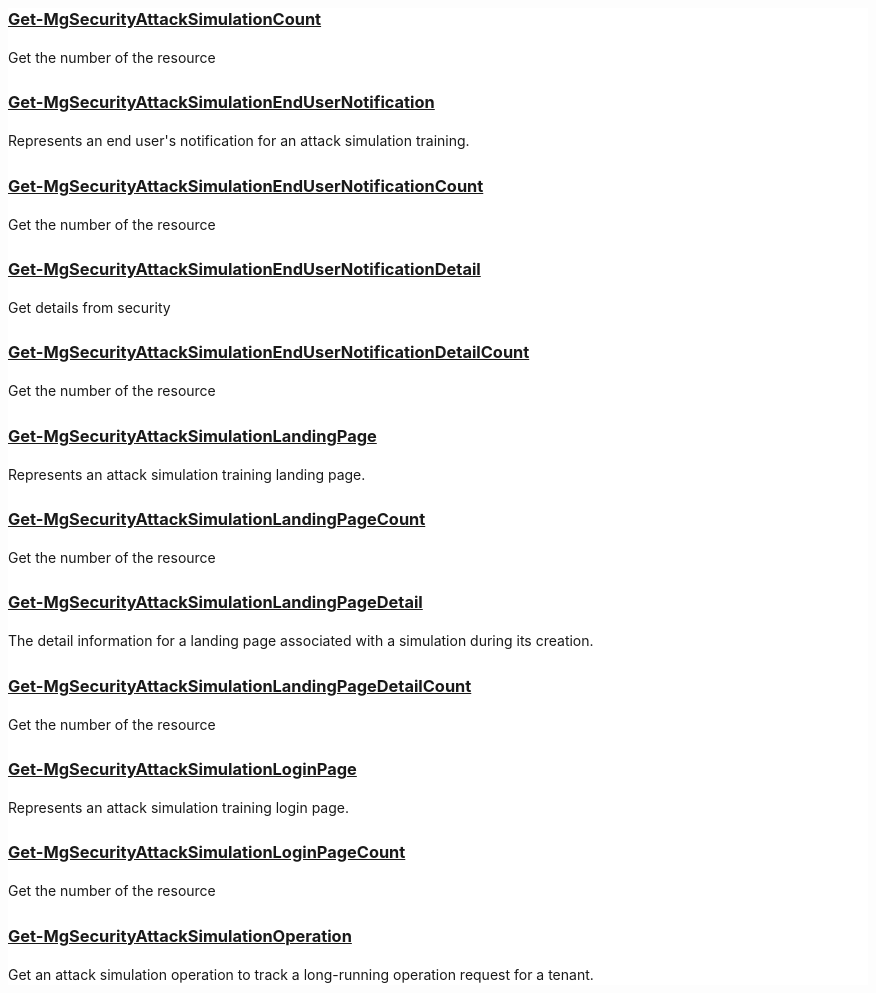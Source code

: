 ### [Get-MgSecurityAttackSimulationCount](Get-MgSecurityAttackSimulationCount.md)
Get the number of the resource

### [Get-MgSecurityAttackSimulationEndUserNotification](Get-MgSecurityAttackSimulationEndUserNotification.md)
Represents an end user's notification for an attack simulation training.

### [Get-MgSecurityAttackSimulationEndUserNotificationCount](Get-MgSecurityAttackSimulationEndUserNotificationCount.md)
Get the number of the resource

### [Get-MgSecurityAttackSimulationEndUserNotificationDetail](Get-MgSecurityAttackSimulationEndUserNotificationDetail.md)
Get details from security

### [Get-MgSecurityAttackSimulationEndUserNotificationDetailCount](Get-MgSecurityAttackSimulationEndUserNotificationDetailCount.md)
Get the number of the resource

### [Get-MgSecurityAttackSimulationLandingPage](Get-MgSecurityAttackSimulationLandingPage.md)
Represents an attack simulation training landing page.

### [Get-MgSecurityAttackSimulationLandingPageCount](Get-MgSecurityAttackSimulationLandingPageCount.md)
Get the number of the resource

### [Get-MgSecurityAttackSimulationLandingPageDetail](Get-MgSecurityAttackSimulationLandingPageDetail.md)
The detail information for a landing page associated with a simulation during its creation.

### [Get-MgSecurityAttackSimulationLandingPageDetailCount](Get-MgSecurityAttackSimulationLandingPageDetailCount.md)
Get the number of the resource

### [Get-MgSecurityAttackSimulationLoginPage](Get-MgSecurityAttackSimulationLoginPage.md)
Represents an attack simulation training login page.

### [Get-MgSecurityAttackSimulationLoginPageCount](Get-MgSecurityAttackSimulationLoginPageCount.md)
Get the number of the resource

### [Get-MgSecurityAttackSimulationOperation](Get-MgSecurityAttackSimulationOperation.md)
Get an attack simulation operation to track a long-running operation request for a tenant.
